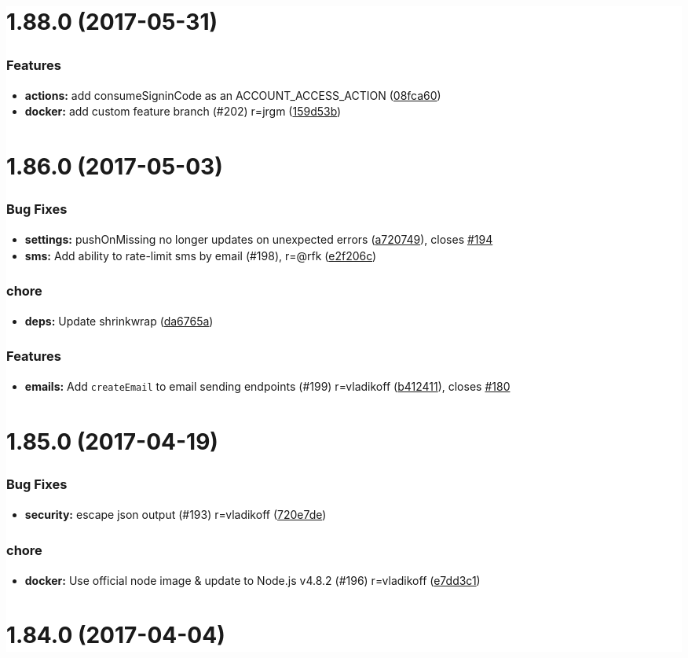# 1.88.0 (2017-05-31)

### Features

- **actions:** add consumeSigninCode as an ACCOUNT_ACCESS_ACTION ([08fca60](https://github.com/mozilla/fxa-customs-server/commit/08fca60))
- **docker:** add custom feature branch (#202) r=jrgm ([159d53b](https://github.com/mozilla/fxa-customs-server/commit/159d53b))

<a name="1.86.0"></a>

# 1.86.0 (2017-05-03)

### Bug Fixes

- **settings:** pushOnMissing no longer updates on unexpected errors ([a720749](https://github.com/mozilla/fxa-customs-server/commit/a720749)), closes [#194](https://github.com/mozilla/fxa-customs-server/issues/194)
- **sms:** Add ability to rate-limit sms by email (#198), r=@rfk ([e2f206c](https://github.com/mozilla/fxa-customs-server/commit/e2f206c))

### chore

- **deps:** Update shrinkwrap ([da6765a](https://github.com/mozilla/fxa-customs-server/commit/da6765a))

### Features

- **emails:** Add `createEmail` to email sending endpoints (#199) r=vladikoff ([b412411](https://github.com/mozilla/fxa-customs-server/commit/b412411)), closes [#180](https://github.com/mozilla/fxa-customs-server/issues/180)

<a name="1.85.0"></a>

# 1.85.0 (2017-04-19)

### Bug Fixes

- **security:** escape json output (#193) r=vladikoff ([720e7de](https://github.com/mozilla/fxa-customs-server/commit/720e7de))

### chore

- **docker:** Use official node image & update to Node.js v4.8.2 (#196) r=vladikoff ([e7dd3c1](https://github.com/mozilla/fxa-customs-server/commit/e7dd3c1))

<a name="1.84.0"></a>

# 1.84.0 (2017-04-04)
